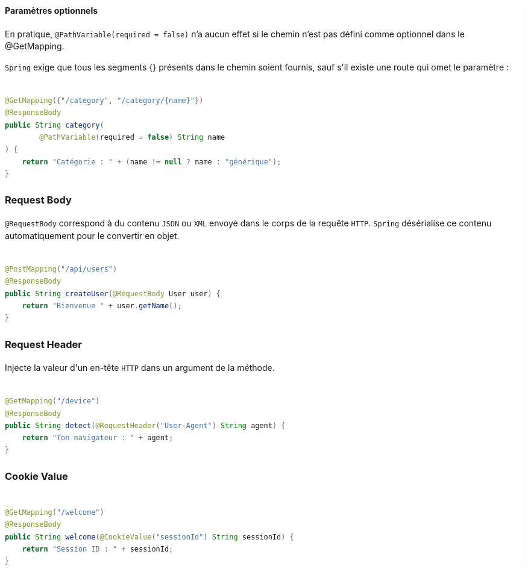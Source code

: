 #### Paramètres optionnels

En pratique, `@PathVariable(required = false)` n’a aucun effet
si le chemin n’est pas défini comme optionnel dans le @GetMapping.

`Spring` exige que tous les segments {} présents dans le chemin soient fournis,
sauf s'il existe une route qui omet le paramètre :

```java

@GetMapping({"/category", "/category/{name}"})
@ResponseBody
public String category(
        @PathVariable(required = false) String name
) {
    return "Catégorie : " + (name != null ? name : "générique");
}
```

### Request Body

`@RequestBody` correspond à du contenu `JSON` ou `XML` envoyé dans le corps de la requête `HTTP`. `Spring` désérialise
ce contenu automatiquement pour le convertir en objet.

```java

@PostMapping("/api/users")
@ResponseBody
public String createUser(@RequestBody User user) {
    return "Bienvenue " + user.getName();
}
```

### Request Header

Injecte la valeur d'un en-tête `HTTP` dans un argument de la méthode.

```java

@GetMapping("/device")
@ResponseBody
public String detect(@RequestHeader("User-Agent") String agent) {
    return "Ton navigateur : " + agent;
}
```

### Cookie Value

```java

@GetMapping("/welcome")
@ResponseBody
public String welcome(@CookieValue("sessionId") String sessionId) {
    return "Session ID : " + sessionId;
}
```
